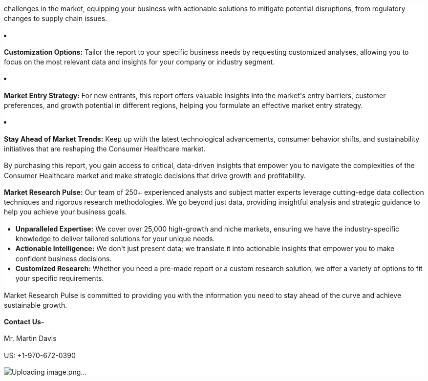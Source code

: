 challenges in the market, equipping your business with actionable solutions to mitigate potential disruptions, from regulatory changes to supply chain issues.</p></li><li><p><strong>Customization Options:</strong> Tailor the report to your specific business needs by requesting customized analyses, allowing you to focus on the most relevant data and insights for your company or industry segment.</p></li><li><p><strong>Market Entry Strategy:</strong> For new entrants, this report offers valuable insights into the market's entry barriers, customer preferences, and growth potential in different regions, helping you formulate an effective market entry strategy.</p></li><li><p><strong>Stay Ahead of Market Trends:</strong> Keep up with the latest technological advancements, consumer behavior shifts, and sustainability initiatives that are reshaping the Consumer Healthcare market.</p></li></ol><p>By purchasing this report, you gain access to critical, data-driven insights that empower you to navigate the complexities of the Consumer Healthcare market and make strategic decisions that drive growth and profitability.</p><p><strong>Market Research Pulse:</strong>&nbsp;Our team of 250+ experienced analysts and subject matter experts leverage cutting-edge data collection techniques and rigorous research methodologies. We go beyond just data, providing insightful analysis and strategic guidance to help you achieve your business goals.</p><ul><li><strong>Unparalleled Expertise:</strong>&nbsp;We cover over 25,000 high-growth and niche markets, ensuring we have the industry-specific knowledge to deliver tailored solutions for your unique needs.</li><li><strong>Actionable Intelligence:</strong>&nbsp;We don't just present data; we translate it into actionable insights that empower you to make confident business decisions.</li><li><strong>Customized Research:</strong>&nbsp;Whether you need a pre-made report or a custom research solution, we offer a variety of options to fit your specific requirements.</li></ul><p>Market Research Pulse is committed to providing you with the information you need to stay ahead of the curve and achieve sustainable growth.</p><p><strong>Contact Us-</strong></p><p>Mr. Martin Davis</p><p>US: +1-970-672-0390</p>
![Uploading image.png…]()
